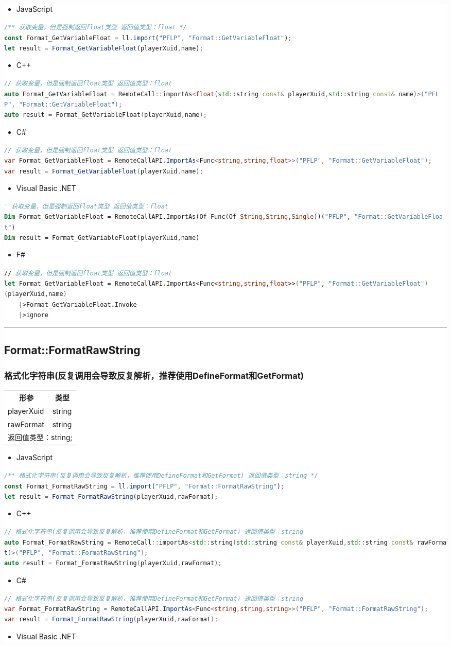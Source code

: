  - JavaScript
```js
/** 获取变量，但是强制返回float类型 返回值类型：float */
const Format_GetVariableFloat = ll.import("PFLP", "Format::GetVariableFloat");
let result = Format_GetVariableFloat(playerXuid,name);
```
 - C++
```cpp
// 获取变量，但是强制返回float类型 返回值类型：float
auto Format_GetVariableFloat = RemoteCall::importAs<float(std::string const& playerXuid,std::string const& name)>("PFLP", "Format::GetVariableFloat");
auto result = Format_GetVariableFloat(playerXuid,name);
```
 - C#
```csharp
// 获取变量，但是强制返回float类型 返回值类型：float
var Format_GetVariableFloat = RemoteCallAPI.ImportAs<Func<string,string,float>>("PFLP", "Format::GetVariableFloat");
var result = Format_GetVariableFloat(playerXuid,name);
```
 - Visual Basic .NET
```vb
' 获取变量，但是强制返回float类型 返回值类型：float
Dim Format_GetVariableFloat = RemoteCallAPI.ImportAs(Of Func(Of String,String,Single))("PFLP", "Format::GetVariableFloat")
Dim result = Format_GetVariableFloat(playerXuid,name)
```
 - F#
```fsharp
// 获取变量，但是强制返回float类型 返回值类型：float
let Format_GetVariableFloat = RemoteCallAPI.ImportAs<Func<string,string,float>>("PFLP", "Format::GetVariableFloat")
(playerXuid,name)
	|>Format_GetVariableFloat.Invoke
	|>ignore
```

---
## Format::FormatRawString
### 格式化字符串(反复调用会导致反复解析，推荐使用DefineFormat和GetFormat)
<table><tr><th>形参</th><th>类型</th></tr>
<tr><td>playerXuid</td><td>string</td></tr>
<tr><td>rawFormat</td><td>string</td></tr>
<tr><td colspan="2">返回值类型：string;</td></tr></table>

 - JavaScript
```js
/** 格式化字符串(反复调用会导致反复解析，推荐使用DefineFormat和GetFormat) 返回值类型：string */
const Format_FormatRawString = ll.import("PFLP", "Format::FormatRawString");
let result = Format_FormatRawString(playerXuid,rawFormat);
```
 - C++
```cpp
// 格式化字符串(反复调用会导致反复解析，推荐使用DefineFormat和GetFormat) 返回值类型：string
auto Format_FormatRawString = RemoteCall::importAs<std::string(std::string const& playerXuid,std::string const& rawFormat)>("PFLP", "Format::FormatRawString");
auto result = Format_FormatRawString(playerXuid,rawFormat);
```
 - C#
```csharp
// 格式化字符串(反复调用会导致反复解析，推荐使用DefineFormat和GetFormat) 返回值类型：string
var Format_FormatRawString = RemoteCallAPI.ImportAs<Func<string,string,string>>("PFLP", "Format::FormatRawString");
var result = Format_FormatRawString(playerXuid,rawFormat);
```
 - Visual Basic .NET
